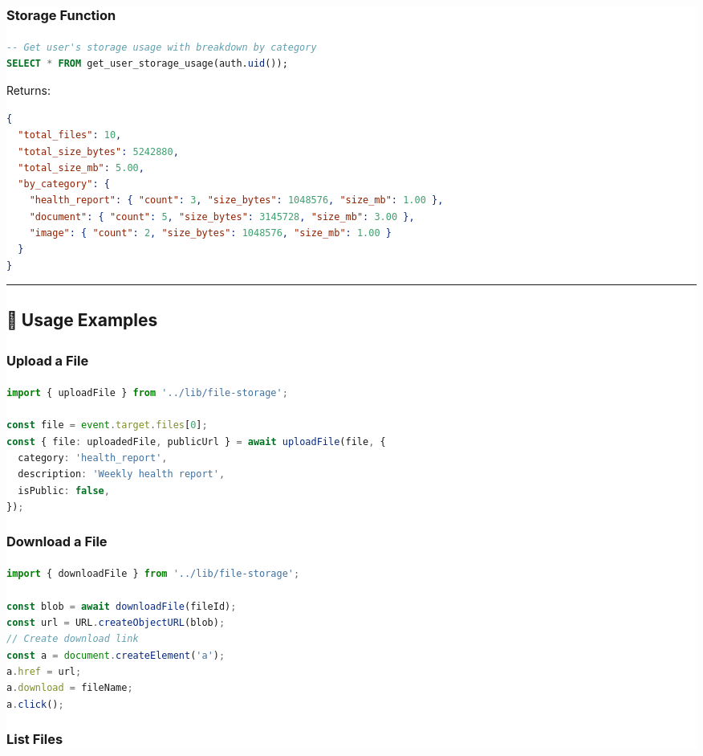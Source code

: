 ### Storage Function

```sql
-- Get user's storage usage with breakdown by category
SELECT * FROM get_user_storage_usage(auth.uid());
```

Returns:
```json
{
  "total_files": 10,
  "total_size_bytes": 5242880,
  "total_size_mb": 5.00,
  "by_category": {
    "health_report": { "count": 3, "size_bytes": 1048576, "size_mb": 1.00 },
    "document": { "count": 5, "size_bytes": 3145728, "size_mb": 3.00 },
    "image": { "count": 2, "size_bytes": 1048576, "size_mb": 1.00 }
  }
}
```

---

## 🚀 Usage Examples

### Upload a File

```typescript
import { uploadFile } from '../lib/file-storage';

const file = event.target.files[0];
const { file: uploadedFile, publicUrl } = await uploadFile(file, {
  category: 'health_report',
  description: 'Weekly health report',
  isPublic: false,
});
```

### Download a File

```typescript
import { downloadFile } from '../lib/file-storage';

const blob = await downloadFile(fileId);
const url = URL.createObjectURL(blob);
// Create download link
const a = document.createElement('a');
a.href = url;
a.download = fileName;
a.click();
```

### List Files

